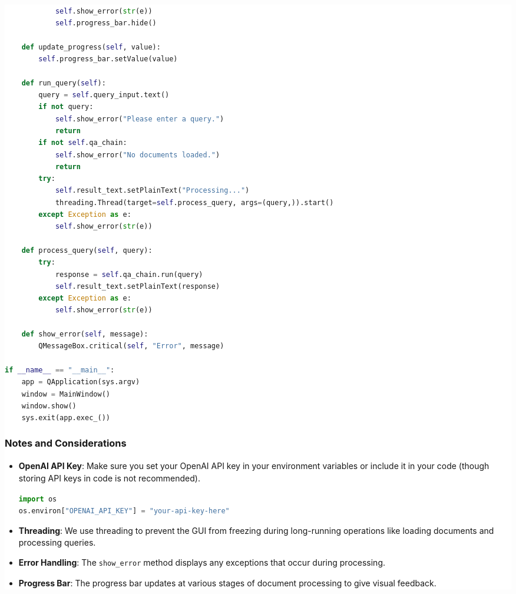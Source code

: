 ```python
            self.show_error(str(e))
            self.progress_bar.hide()

    def update_progress(self, value):
        self.progress_bar.setValue(value)

    def run_query(self):
        query = self.query_input.text()
        if not query:
            self.show_error("Please enter a query.")
            return
        if not self.qa_chain:
            self.show_error("No documents loaded.")
            return
        try:
            self.result_text.setPlainText("Processing...")
            threading.Thread(target=self.process_query, args=(query,)).start()
        except Exception as e:
            self.show_error(str(e))

    def process_query(self, query):
        try:
            response = self.qa_chain.run(query)
            self.result_text.setPlainText(response)
        except Exception as e:
            self.show_error(str(e))

    def show_error(self, message):
        QMessageBox.critical(self, "Error", message)

if __name__ == "__main__":
    app = QApplication(sys.argv)
    window = MainWindow()
    window.show()
    sys.exit(app.exec_())
```

### **Notes and Considerations**

- **OpenAI API Key**: Make sure you set your OpenAI API key in your environment variables or include it in your code (though storing API keys in code is not recommended).

  ```python
  import os
  os.environ["OPENAI_API_KEY"] = "your-api-key-here"
  ```

- **Threading**: We use threading to prevent the GUI from freezing during long-running operations like loading documents and processing queries.

- **Error Handling**: The `show_error` method displays any exceptions that occur during processing.

- **Progress Bar**: The progress bar updates at various stages of document processing to give visual feedback.
